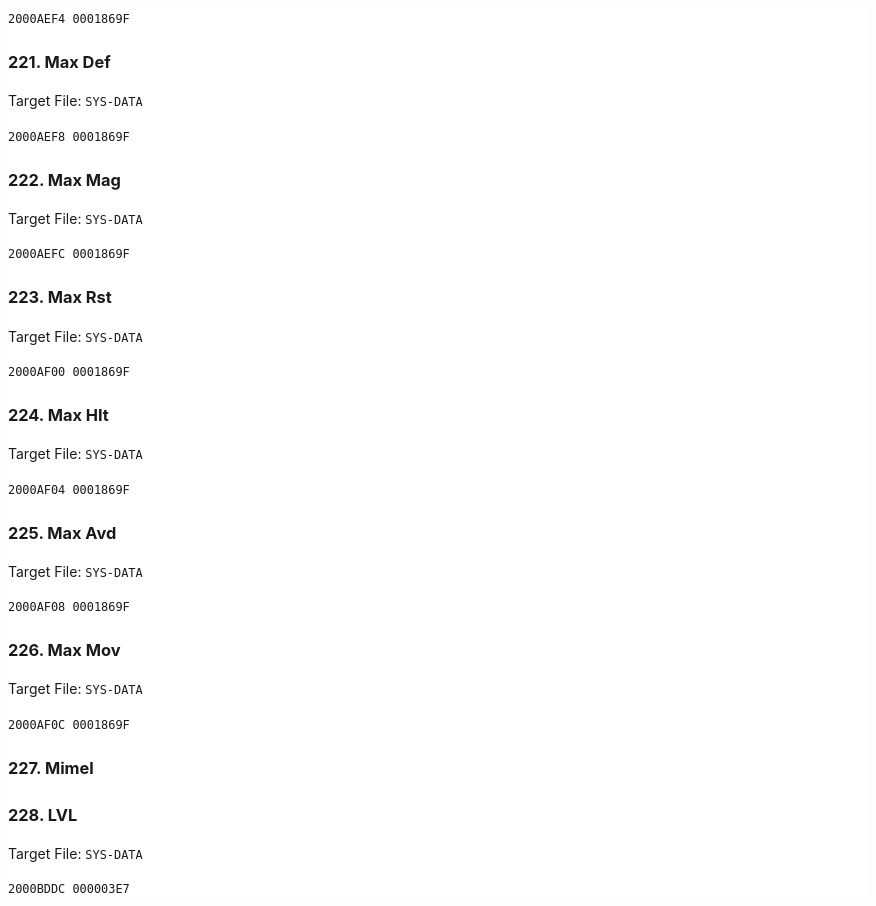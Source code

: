 ```
2000AEF4 0001869F
```

### 221. Max Def

Target File: `SYS-DATA`

```
2000AEF8 0001869F
```

### 222. Max Mag

Target File: `SYS-DATA`

```
2000AEFC 0001869F
```

### 223. Max Rst

Target File: `SYS-DATA`

```
2000AF00 0001869F
```

### 224. Max HIt

Target File: `SYS-DATA`

```
2000AF04 0001869F
```

### 225. Max Avd

Target File: `SYS-DATA`

```
2000AF08 0001869F
```

### 226. Max Mov

Target File: `SYS-DATA`

```
2000AF0C 0001869F
```

### 227. Mimel
### 228. LVL

Target File: `SYS-DATA`

```
2000BDDC 000003E7
```
